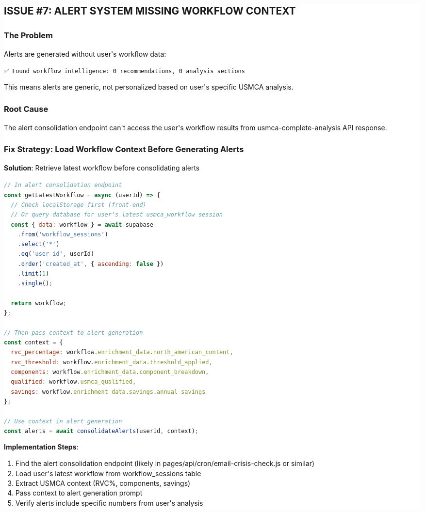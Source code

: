 
## ISSUE #7: ALERT SYSTEM MISSING WORKFLOW CONTEXT

### The Problem
Alerts are generated without user's workflow data:
```
✅ Found workflow intelligence: 0 recommendations, 0 analysis sections
```

This means alerts are generic, not personalized based on user's specific USMCA analysis.

### Root Cause
The alert consolidation endpoint can't access the user's workflow results from usmca-complete-analysis API response.

### Fix Strategy: Load Workflow Context Before Generating Alerts

**Solution**: Retrieve latest workflow before consolidating alerts

```javascript
// In alert consolidation endpoint
const getLatestWorkflow = async (userId) => {
  // Check localStorage first (front-end)
  // Or query database for user's latest usmca_workflow session
  const { data: workflow } = await supabase
    .from('workflow_sessions')
    .select('*')
    .eq('user_id', userId)
    .order('created_at', { ascending: false })
    .limit(1)
    .single();

  return workflow;
};

// Then pass context to alert generation
const context = {
  rvc_percentage: workflow.enrichment_data.north_american_content,
  rvc_threshold: workflow.enrichment_data.threshold_applied,
  components: workflow.enrichment_data.component_breakdown,
  qualified: workflow.usmca_qualified,
  savings: workflow.enrichment_data.savings.annual_savings
};

// Use context in alert generation
const alerts = await consolidateAlerts(userId, context);
```

**Implementation Steps**:
1. Find the alert consolidation endpoint (likely in pages/api/cron/email-crisis-check.js or similar)
2. Load user's latest workflow from workflow_sessions table
3. Extract USMCA context (RVC%, components, savings)
4. Pass context to alert generation prompt
5. Verify alerts include specific numbers from user's analysis
